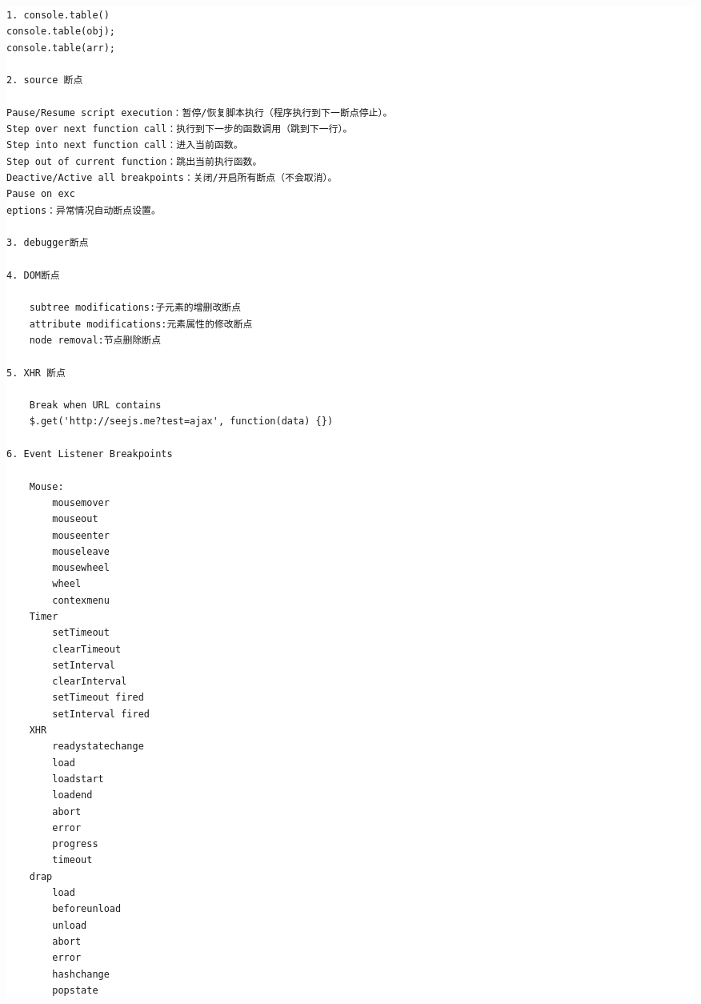     1. console.table()
    console.table(obj);
    console.table(arr);

    2. source 断点

    Pause/Resume script execution：暂停/恢复脚本执行（程序执行到下一断点停止）。
    Step over next function call：执行到下一步的函数调用（跳到下一行）。
    Step into next function call：进入当前函数。
    Step out of current function：跳出当前执行函数。
    Deactive/Active all breakpoints：关闭/开启所有断点（不会取消）。
    Pause on exc
    eptions：异常情况自动断点设置。

    3. debugger断点

    4. DOM断点

        subtree modifications:子元素的增删改断点
        attribute modifications:元素属性的修改断点
        node removal:节点删除断点

    5. XHR 断点

        Break when URL contains
        $.get('http://seejs.me?test=ajax', function(data) {})

    6. Event Listener Breakpoints

        Mouse:
            mousemover
            mouseout
            mouseenter
            mouseleave
            mousewheel
            wheel
            contexmenu
        Timer
            setTimeout
            clearTimeout
            setInterval
            clearInterval
            setTimeout fired
            setInterval fired
        XHR
            readystatechange
            load
            loadstart
            loadend
            abort
            error
            progress
            timeout
        drap
            load
            beforeunload
            unload
            abort
            error
            hashchange
            popstate
